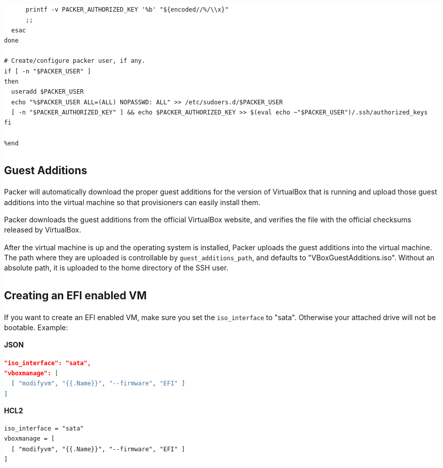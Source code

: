 ```shell
      printf -v PACKER_AUTHORIZED_KEY '%b' "${encoded//%/\\x}"
      ;;
  esac
done

# Create/configure packer user, if any.
if [ -n "$PACKER_USER" ]
then
  useradd $PACKER_USER
  echo "%$PACKER_USER ALL=(ALL) NOPASSWD: ALL" >> /etc/sudoers.d/$PACKER_USER
  [ -n "$PACKER_AUTHORIZED_KEY" ] && echo $PACKER_AUTHORIZED_KEY >> $(eval echo ~"$PACKER_USER")/.ssh/authorized_keys
fi

%end
```

## Guest Additions

Packer will automatically download the proper guest additions for the version of
VirtualBox that is running and upload those guest additions into the virtual
machine so that provisioners can easily install them.

Packer downloads the guest additions from the official VirtualBox website, and
verifies the file with the official checksums released by VirtualBox.

After the virtual machine is up and the operating system is installed, Packer
uploads the guest additions into the virtual machine. The path where they are
uploaded is controllable by `guest_additions_path`, and defaults to
"VBoxGuestAdditions.iso". Without an absolute path, it is uploaded to the home
directory of the SSH user.

## Creating an EFI enabled VM

If you want to create an EFI enabled VM, make sure you set the `iso_interface`
to "sata". Otherwise your attached drive will not be bootable. Example:

**JSON**

```json
"iso_interface": "sata",
"vboxmanage": [
  [ "modifyvm", "{{.Name}}", "--firmware", "EFI" ]
]
```

**HCL2**

```hcl
iso_interface = "sata"
vboxmanage = [
  [ "modifyvm", "{{.Name}}", "--firmware", "EFI" ]
]
```

